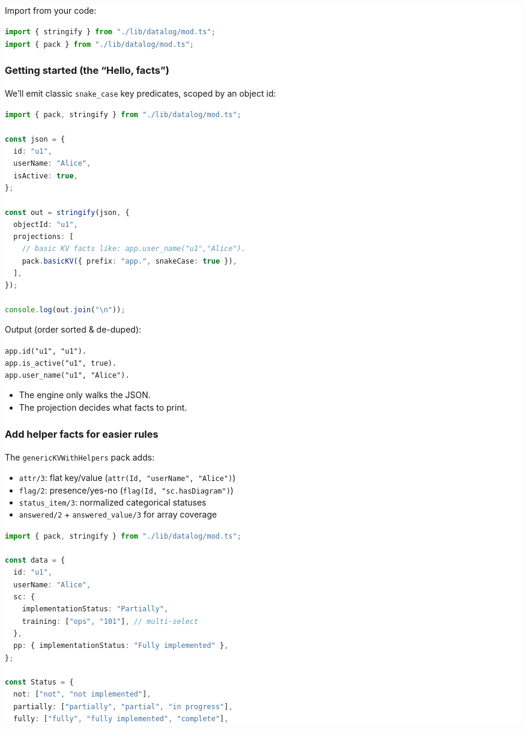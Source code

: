 Import from your code:

```ts
import { stringify } from "./lib/datalog/mod.ts";
import { pack } from "./lib/datalog/mod.ts";
```

### Getting started (the “Hello, facts”)

We’ll emit classic `snake_case` key predicates, scoped by an object id:

```ts
import { pack, stringify } from "./lib/datalog/mod.ts";

const json = {
  id: "u1",
  userName: "Alice",
  isActive: true,
};

const out = stringify(json, {
  objectId: "u1",
  projections: [
    // basic KV facts like: app.user_name("u1","Alice").
    pack.basicKV({ prefix: "app.", snakeCase: true }),
  ],
});

console.log(out.join("\n"));
```

Output (order sorted & de-duped):

```
app.id("u1", "u1").
app.is_active("u1", true).
app.user_name("u1", "Alice").
```

- The engine only walks the JSON.
- The projection decides what facts to print.

### Add helper facts for easier rules

The `genericKVWithHelpers` pack adds:

- `attr/3`: flat key/value (`attr(Id, "userName", "Alice")`)
- `flag/2`: presence/yes-no (`flag(Id, "sc.hasDiagram")`)
- `status_item/3`: normalized categorical statuses
- `answered/2` + `answered_value/3` for array coverage

```ts
import { pack, stringify } from "./lib/datalog/mod.ts";

const data = {
  id: "u1",
  userName: "Alice",
  sc: {
    implementationStatus: "Partially",
    training: ["ops", "101"], // multi-select
  },
  pp: { implementationStatus: "Fully implemented" },
};

const Status = {
  not: ["not", "not implemented"],
  partially: ["partially", "partial", "in progress"],
  fully: ["fully", "fully implemented", "complete"],
```